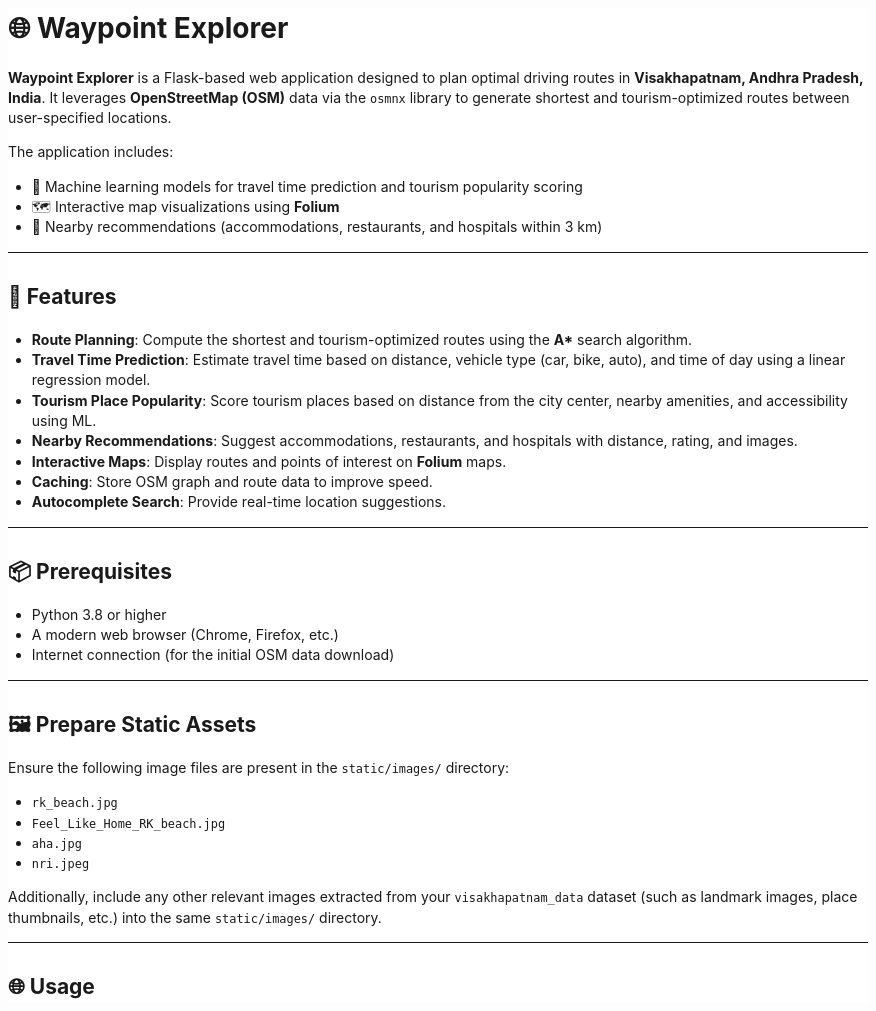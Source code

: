 # 🌐 Waypoint Explorer

**Waypoint Explorer** is a Flask-based web application designed to plan optimal driving routes in **Visakhapatnam, Andhra Pradesh, India**. It leverages **OpenStreetMap (OSM)** data via the `osmnx` library to generate shortest and tourism-optimized routes between user-specified locations.

The application includes:

- 🧠 Machine learning models for travel time prediction and tourism popularity scoring
- 🗺️ Interactive map visualizations using **Folium**
- 🏨 Nearby recommendations (accommodations, restaurants, and hospitals within 3 km)

---

## 🚀 Features

- **Route Planning**: Compute the shortest and tourism-optimized routes using the **A\*** search algorithm.
- **Travel Time Prediction**: Estimate travel time based on distance, vehicle type (car, bike, auto), and time of day using a linear regression model.
- **Tourism Place Popularity**: Score tourism places based on distance from the city center, nearby amenities, and accessibility using ML.
- **Nearby Recommendations**: Suggest accommodations, restaurants, and hospitals with distance, rating, and images.
- **Interactive Maps**: Display routes and points of interest on **Folium** maps.
- **Caching**: Store OSM graph and route data to improve speed.
- **Autocomplete Search**: Provide real-time location suggestions.

---

## 📦 Prerequisites

- Python 3.8 or higher
- A modern web browser (Chrome, Firefox, etc.)
- Internet connection (for the initial OSM data download)

---

## 🖼️ Prepare Static Assets

Ensure the following image files are present in the `static/images/` directory:

- `rk_beach.jpg`
- `Feel_Like_Home_RK_beach.jpg`
- `aha.jpg`
- `nri.jpeg`

Additionally, include any other relevant images extracted from your `visakhapatnam_data` dataset (such as landmark images, place thumbnails, etc.) into the same `static/images/` directory.

---

## 🌐 Usage
